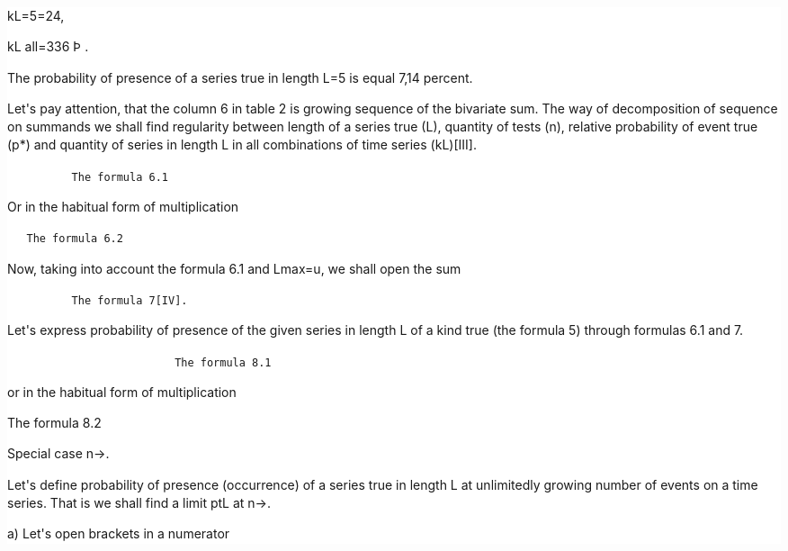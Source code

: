  

kL=5=24,

kL all=336    Þ    .

 

The probability of presence of a series true in length L=5 is equal 7,14 percent.

 

Let's pay attention, that the column 6 in table 2 is growing sequence of the bivariate sum. The way of decomposition of sequence on summands we shall find regularity between length of a series true (L), quantity of tests (n), relative probability of event true (p*) and quantity of series in length L in all combinations of time series (kL)[III].

 

              The formula 6.1

 

Or in the habitual form of multiplication

 

       The formula 6.2

 

Now, taking into account the formula 6.1 and Lmax=u, we shall open the sum 

 

              The formula 7[IV].

 

Let's express probability of presence of the given series in length L of a kind true (the formula 5) through formulas 6.1 and 7.

 

                              The formula 8.1

 

or in the habitual form of multiplication

 

      

 

The formula 8.2

Special case n→.             

Let's define probability of presence (occurrence) of a series true in length L at unlimitedly growing number of events on a time series. That is we shall find a limit ptL at n→.

 

 

a) Let's open brackets in a numerator

 

 

 
